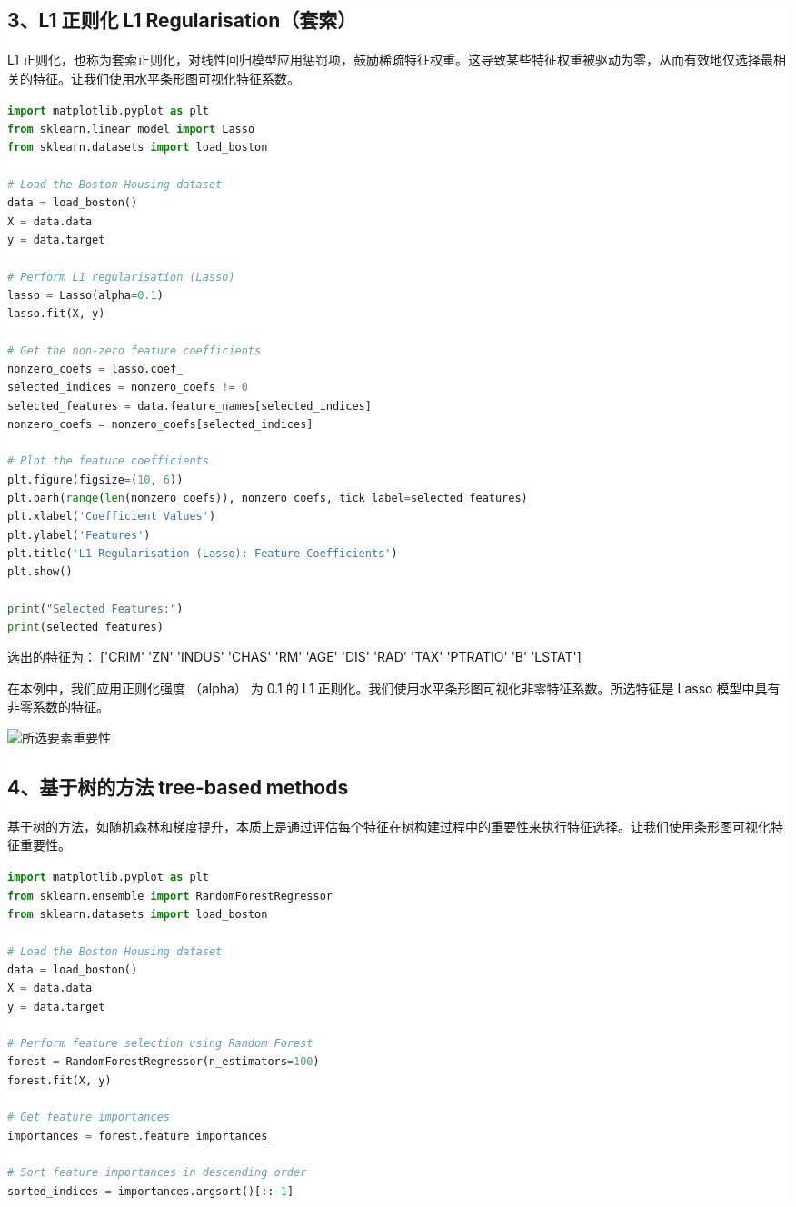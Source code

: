 ## 3、L1 正则化 L1 Regularisation（套索）

L1 正则化，也称为套索正则化，对线性回归模型应用惩罚项，鼓励稀疏特征权重。这导致某些特征权重被驱动为零，从而有效地仅选择最相关的特征。让我们使用水平条形图可视化特征系数。

```python
import matplotlib.pyplot as plt
from sklearn.linear_model import Lasso
from sklearn.datasets import load_boston

# Load the Boston Housing dataset
data = load_boston()
X = data.data
y = data.target

# Perform L1 regularisation (Lasso)
lasso = Lasso(alpha=0.1)
lasso.fit(X, y)

# Get the non-zero feature coefficients
nonzero_coefs = lasso.coef_
selected_indices = nonzero_coefs != 0
selected_features = data.feature_names[selected_indices]
nonzero_coefs = nonzero_coefs[selected_indices]

# Plot the feature coefficients
plt.figure(figsize=(10, 6))
plt.barh(range(len(nonzero_coefs)), nonzero_coefs, tick_label=selected_features)
plt.xlabel('Coefficient Values')
plt.ylabel('Features')
plt.title('L1 Regularisation (Lasso): Feature Coefficients')
plt.show()

print("Selected Features:")
print(selected_features)
```

选出的特征为： ['CRIM' 'ZN' 'INDUS' 'CHAS' 'RM' 'AGE' 'DIS' 'RAD' 'TAX' 'PTRATIO' 'B' 'LSTAT']

在本例中，我们应用正则化强度 （alpha） 为 0.1 的 L1 正则化。我们使用水平条形图可视化非零特征系数。所选特征是 Lasso 模型中具有非零系数的特征。

![所选要素重要性](https://res.cloudinary.com/dayqxxsip/image/upload/v1692207923/App%20Images/Blog%20Images/Article%20Images/Feature%20Selection/l1_skucse.png)

## 4、基于树的方法 tree-based methods

基于树的方法，如随机森林和梯度提升，本质上是通过评估每个特征在树构建过程中的重要性来执行特征选择。让我们使用条形图可视化特征重要性。

```python
import matplotlib.pyplot as plt
from sklearn.ensemble import RandomForestRegressor
from sklearn.datasets import load_boston

# Load the Boston Housing dataset
data = load_boston()
X = data.data
y = data.target

# Perform feature selection using Random Forest
forest = RandomForestRegressor(n_estimators=100)
forest.fit(X, y)

# Get feature importances
importances = forest.feature_importances_

# Sort feature importances in descending order
sorted_indices = importances.argsort()[::-1]
```